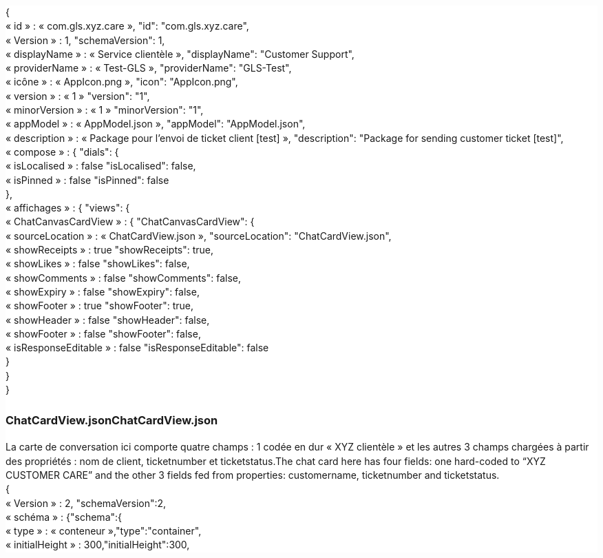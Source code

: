 <span data-ttu-id="2c313-115">{  </span><span class="sxs-lookup"><span data-stu-id="2c313-115"></span></span><br><span data-ttu-id="2c313-116">« id » : « com.gls.xyz.care », </span><span class="sxs-lookup"><span data-stu-id="2c313-116">"id": "com.gls.xyz.care",  </span></span><br><span data-ttu-id="2c313-117">« Version » : 1, </span><span class="sxs-lookup"><span data-stu-id="2c313-117">"schemaVersion": 1,  </span></span><br><span data-ttu-id="2c313-118">« displayName » : « Service clientèle », </span><span class="sxs-lookup"><span data-stu-id="2c313-118">"displayName": "Customer Support",  </span></span><br><span data-ttu-id="2c313-119">« providerName » : « Test-GLS », </span><span class="sxs-lookup"><span data-stu-id="2c313-119">"providerName": "GLS-Test",  </span></span><br><span data-ttu-id="2c313-120">« icône » : « AppIcon.png », </span><span class="sxs-lookup"><span data-stu-id="2c313-120">"icon": "AppIcon.png",  </span></span><br><span data-ttu-id="2c313-121">« version » : « 1 » </span><span class="sxs-lookup"><span data-stu-id="2c313-121">"version": "1",  </span></span><br><span data-ttu-id="2c313-122">« minorVersion » : « 1 » </span><span class="sxs-lookup"><span data-stu-id="2c313-122">"minorVersion": "1",  </span></span><br><span data-ttu-id="2c313-123">« appModel » : « AppModel.json », </span><span class="sxs-lookup"><span data-stu-id="2c313-123">"appModel": "AppModel.json",  </span></span><br><span data-ttu-id="2c313-124">« description » : « Package pour l’envoi de ticket client [test] », </span><span class="sxs-lookup"><span data-stu-id="2c313-124">"description": "Package for sending customer ticket [test]",  </span></span><br><span data-ttu-id="2c313-125">« compose » : { </span><span class="sxs-lookup"><span data-stu-id="2c313-125">"dials": {  </span></span><br><span data-ttu-id="2c313-126">« isLocalised » : false </span><span class="sxs-lookup"><span data-stu-id="2c313-126">"isLocalised": false,  </span></span><br><span data-ttu-id="2c313-127">« isPinned » : false </span><span class="sxs-lookup"><span data-stu-id="2c313-127">"isPinned": false  </span></span><br><span data-ttu-id="2c313-128">},  </span><span class="sxs-lookup"><span data-stu-id="2c313-128"></span></span><br><span data-ttu-id="2c313-129">« affichages » : { </span><span class="sxs-lookup"><span data-stu-id="2c313-129">"views": {  </span></span><br><span data-ttu-id="2c313-130">« ChatCanvasCardView » : { </span><span class="sxs-lookup"><span data-stu-id="2c313-130">"ChatCanvasCardView": {  </span></span><br><span data-ttu-id="2c313-131">« sourceLocation » : « ChatCardView.json », </span><span class="sxs-lookup"><span data-stu-id="2c313-131">"sourceLocation": "ChatCardView.json",  </span></span><br><span data-ttu-id="2c313-132">« showReceipts » : true </span><span class="sxs-lookup"><span data-stu-id="2c313-132">"showReceipts": true,  </span></span><br><span data-ttu-id="2c313-133">« showLikes » : false </span><span class="sxs-lookup"><span data-stu-id="2c313-133">"showLikes": false,  </span></span><br><span data-ttu-id="2c313-134">« showComments » : false </span><span class="sxs-lookup"><span data-stu-id="2c313-134">"showComments": false,  </span></span><br><span data-ttu-id="2c313-135">« showExpiry » : false </span><span class="sxs-lookup"><span data-stu-id="2c313-135">"showExpiry": false,  </span></span><br><span data-ttu-id="2c313-136">« showFooter » : true </span><span class="sxs-lookup"><span data-stu-id="2c313-136">"showFooter": true,  </span></span><br><span data-ttu-id="2c313-137">« showHeader » : false </span><span class="sxs-lookup"><span data-stu-id="2c313-137">"showHeader": false,  </span></span><br><span data-ttu-id="2c313-138">« showFooter » : false </span><span class="sxs-lookup"><span data-stu-id="2c313-138">"showFooter": false,  </span></span><br><span data-ttu-id="2c313-139">« isResponseEditable » : false </span><span class="sxs-lookup"><span data-stu-id="2c313-139">"isResponseEditable": false  </span></span><br><span data-ttu-id="2c313-140">}</span><span class="sxs-lookup"><span data-stu-id="2c313-140"></span></span>
<br> <span data-ttu-id="2c313-141">}</span><span class="sxs-lookup"><span data-stu-id="2c313-141"></span></span>
<br><span data-ttu-id="2c313-142">}</span><span class="sxs-lookup"><span data-stu-id="2c313-142"></span></span>
### <a name="chatcardviewjson"></a><span data-ttu-id="2c313-143">ChatCardView.json</span><span class="sxs-lookup"><span data-stu-id="2c313-143">ChatCardView.json</span></span>
<span data-ttu-id="2c313-144">La carte de conversation ici comporte quatre champs : 1 codée en dur « XYZ clientèle » et les autres 3 champs chargées à partir des propriétés : nom de client, ticketnumber et ticketstatus.</span><span class="sxs-lookup"><span data-stu-id="2c313-144">The chat card here has four fields: one hard-coded to “XYZ CUSTOMER CARE” and the other 3 fields fed from properties: customername, ticketnumber and ticketstatus.</span></span>
<br><span data-ttu-id="2c313-145">{</span><span class="sxs-lookup"><span data-stu-id="2c313-145"></span></span>
<br> <span data-ttu-id="2c313-146">« Version » : 2, </span><span class="sxs-lookup"><span data-stu-id="2c313-146">"schemaVersion":2,  </span></span><br><span data-ttu-id="2c313-147">« schéma » : {</span><span class="sxs-lookup"><span data-stu-id="2c313-147">"schema":{</span></span>
<br> <span data-ttu-id="2c313-148">« type » : « conteneur »,</span><span class="sxs-lookup"><span data-stu-id="2c313-148">"type":"container",</span></span>
<br> <span data-ttu-id="2c313-149">« initialHeight » : 300,</span><span class="sxs-lookup"><span data-stu-id="2c313-149">"initialHeight":300,</span></span>